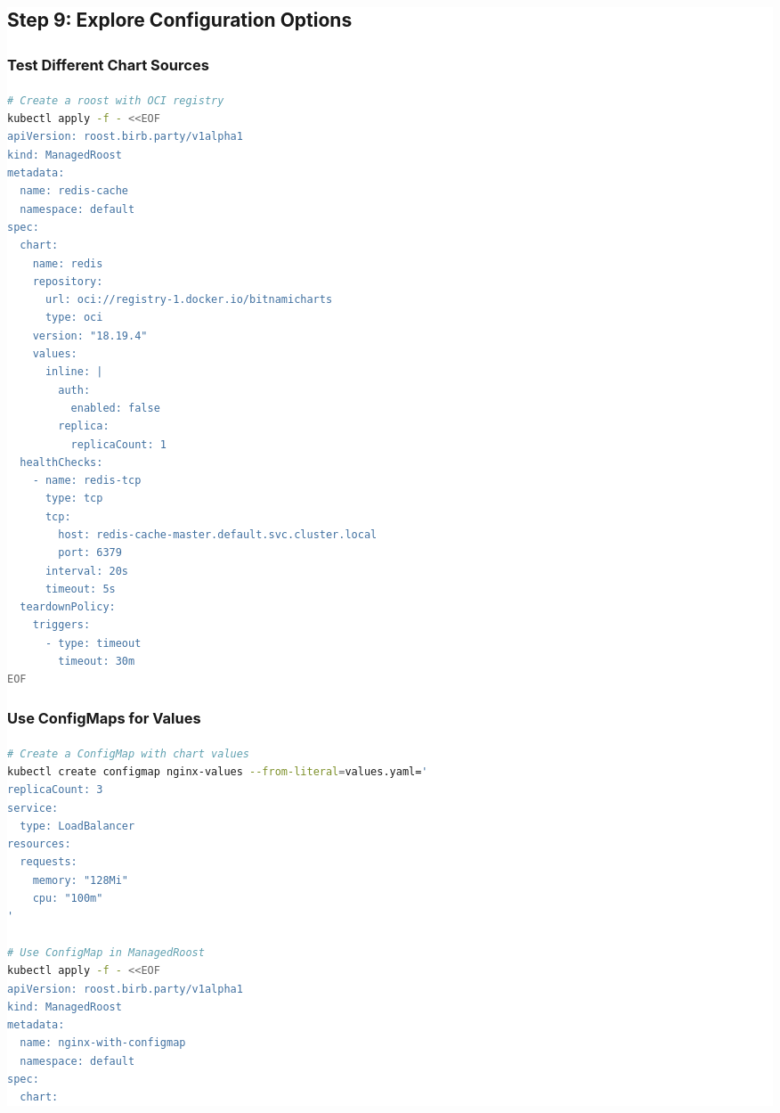 ## Step 9: Explore Configuration Options

### Test Different Chart Sources

```bash
# Create a roost with OCI registry
kubectl apply -f - <<EOF
apiVersion: roost.birb.party/v1alpha1
kind: ManagedRoost
metadata:
  name: redis-cache
  namespace: default
spec:
  chart:
    name: redis
    repository:
      url: oci://registry-1.docker.io/bitnamicharts
      type: oci
    version: "18.19.4"
    values:
      inline: |
        auth:
          enabled: false
        replica:
          replicaCount: 1
  healthChecks:
    - name: redis-tcp
      type: tcp
      tcp:
        host: redis-cache-master.default.svc.cluster.local
        port: 6379
      interval: 20s
      timeout: 5s
  teardownPolicy:
    triggers:
      - type: timeout
        timeout: 30m
EOF
```

### Use ConfigMaps for Values

```bash
# Create a ConfigMap with chart values
kubectl create configmap nginx-values --from-literal=values.yaml='
replicaCount: 3
service:
  type: LoadBalancer
resources:
  requests:
    memory: "128Mi"
    cpu: "100m"
'

# Use ConfigMap in ManagedRoost
kubectl apply -f - <<EOF
apiVersion: roost.birb.party/v1alpha1
kind: ManagedRoost
metadata:
  name: nginx-with-configmap
  namespace: default
spec:
  chart:
```